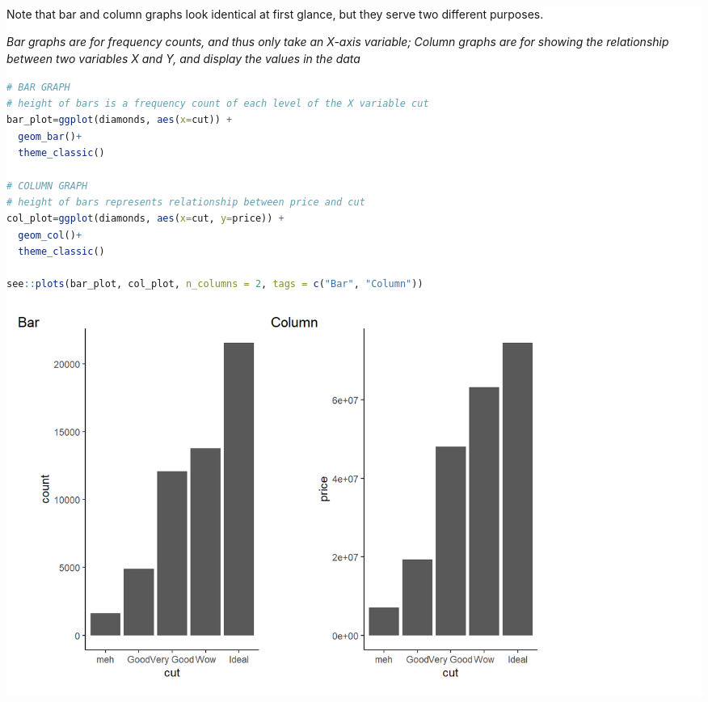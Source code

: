 
Note that bar and column graphs look identical at first glance, but they serve two different purposes.

*Bar graphs are for frequency counts, and thus only take an X-axis variable; Column graphs are for showing the relationship between two variables X and Y, and display the values in the data*


```r
# BAR GRAPH
# height of bars is a frequency count of each level of the X variable cut
bar_plot=ggplot(diamonds, aes(x=cut)) + 
  geom_bar()+
  theme_classic()

# COLUMN GRAPH
# height of bars represents relationship between price and cut
col_plot=ggplot(diamonds, aes(x=cut, y=price)) + 
  geom_col()+
  theme_classic()

see::plots(bar_plot, col_plot, n_columns = 2, tags = c("Bar", "Column"))
```

<img src="bookdownproj_files/figure-html/7.2-1.png" width="672" />
